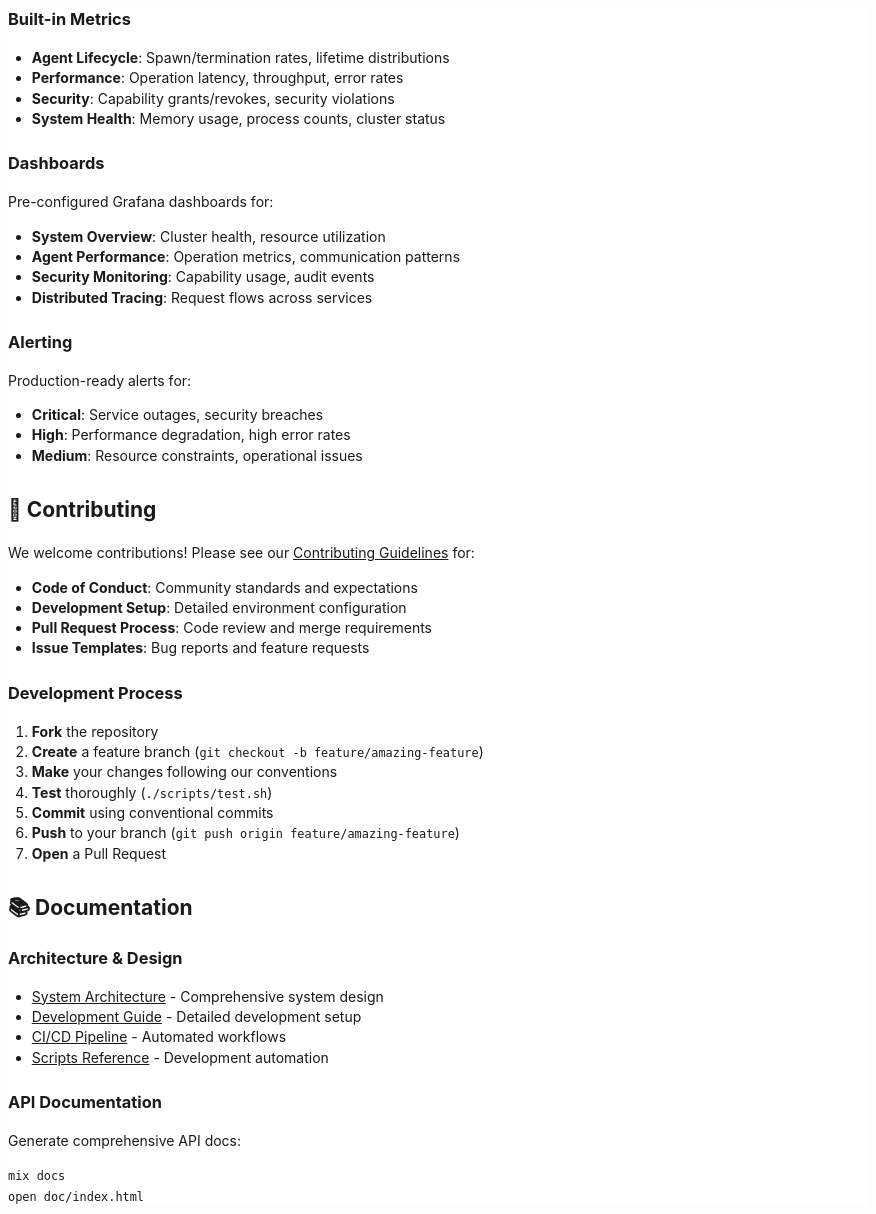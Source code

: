 ### Built-in Metrics
- **Agent Lifecycle**: Spawn/termination rates, lifetime distributions
- **Performance**: Operation latency, throughput, error rates
- **Security**: Capability grants/revokes, security violations
- **System Health**: Memory usage, process counts, cluster status

### Dashboards
Pre-configured Grafana dashboards for:
- **System Overview**: Cluster health, resource utilization
- **Agent Performance**: Operation metrics, communication patterns
- **Security Monitoring**: Capability usage, audit events
- **Distributed Tracing**: Request flows across services

### Alerting
Production-ready alerts for:
- **Critical**: Service outages, security breaches
- **High**: Performance degradation, high error rates  
- **Medium**: Resource constraints, operational issues

## 🤝 Contributing

We welcome contributions! Please see our [Contributing Guidelines](CONTRIBUTING.md) for:
- **Code of Conduct**: Community standards and expectations
- **Development Setup**: Detailed environment configuration
- **Pull Request Process**: Code review and merge requirements
- **Issue Templates**: Bug reports and feature requests

### Development Process
1. **Fork** the repository
2. **Create** a feature branch (`git checkout -b feature/amazing-feature`)
3. **Make** your changes following our conventions
4. **Test** thoroughly (`./scripts/test.sh`)
5. **Commit** using conventional commits
6. **Push** to your branch (`git push origin feature/amazing-feature`)
7. **Open** a Pull Request

## 📚 Documentation

### Architecture & Design
- [System Architecture](docs/architecture.md) - Comprehensive system design
- [Development Guide](docs/development.md) - Detailed development setup
- [CI/CD Pipeline](.github/CI_CD.md) - Automated workflows
- [Scripts Reference](scripts/README.md) - Development automation

### API Documentation
Generate comprehensive API docs:
```bash
mix docs
open doc/index.html
```
